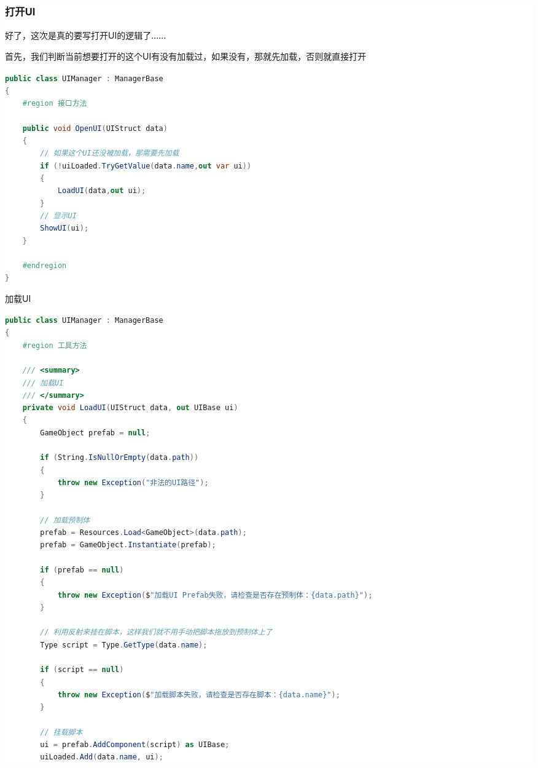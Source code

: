 ### 打开UI

好了，这次是真的要写打开UI的逻辑了......

首先，我们判断当前想要打开的这个UI有没有加载过，如果没有，那就先加载，否则就直接打开

```c#
public class UIManager : ManagerBase
{
    #region 接口方法

    public void OpenUI(UIStruct data)
    {
        // 如果这个UI还没被加载，那需要先加载
        if (!uiLoaded.TryGetValue(data.name,out var ui)) 
        {
            LoadUI(data,out ui);
        }
        // 显示UI
        ShowUI(ui);
    }

    #endregion
}
```

加载UI

```c#
public class UIManager : ManagerBase
{
    #region 工具方法

    /// <summary>
    /// 加载UI
    /// </summary>
    private void LoadUI(UIStruct data, out UIBase ui)
    {
        GameObject prefab = null;

        if (String.IsNullOrEmpty(data.path))
        {
            throw new Exception("非法的UI路径");
        }

        // 加载预制体
        prefab = Resources.Load<GameObject>(data.path);
        prefab = GameObject.Instantiate(prefab);

        if (prefab == null)
        {
            throw new Exception($"加载UI Prefab失败，请检查是否存在预制体：{data.path}");
        }

        // 利用反射来挂在脚本，这样我们就不用手动把脚本拖放到预制体上了
        Type script = Type.GetType(data.name);

        if (script == null)
        {
            throw new Exception($"加载脚本失败，请检查是否存在脚本：{data.name}");
        }
        
        // 挂载脚本
        ui = prefab.AddComponent(script) as UIBase;
        uiLoaded.Add(data.name, ui);

```